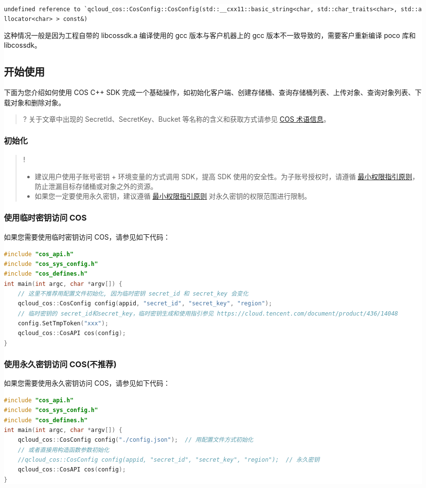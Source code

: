```shell
undefined reference to `qcloud_cos::CosConfig::CosConfig(std::__cxx11::basic_string<char, std::char_traits<char>, std::allocator<char> > const&)
```
这种情况一般是因为工程自带的 libcossdk.a 编译使用的 gcc 版本与客户机器上的 gcc 版本不一致导致的，需要客户重新编译 poco 库和 libcossdk。

## 开始使用

下面为您介绍如何使用 COS C++ SDK 完成一个基础操作，如初始化客户端、创建存储桶、查询存储桶列表、上传对象、查询对象列表、下载对象和删除对象。

>? 关于文章中出现的 SecretId、SecretKey、Bucket 等名称的含义和获取方式请参见 [COS 术语信息](https://cloud.tencent.com/document/product/436/7751#.E6.9C.AF.E8.AF.AD.E4.BF.A1.E6.81.AF)。
>

### 初始化

>!
>- 建议用户使用子账号密钥 + 环境变量的方式调用 SDK，提高 SDK 使用的安全性。为子账号授权时，请遵循 [最小权限指引原则](https://cloud.tencent.com/document/product/436/38618)，防止泄漏目标存储桶或对象之外的资源。
>- 如果您一定要使用永久密钥，建议遵循 [最小权限指引原则](https://cloud.tencent.com/document/product/436/38618) 对永久密钥的权限范围进行限制。

### 使用临时密钥访问 COS

如果您需要使用临时密钥访问 COS，请参见如下代码：

```cpp
#include "cos_api.h"
#include "cos_sys_config.h"
#include "cos_defines.h"
int main(int argc, char *argv[]) {
    // 这里不推荐用配置文件初始化, 因为临时密钥 secret_id 和 secret_key 会变化
    qcloud_cos::CosConfig config(appid, "secret_id", "secret_key", "region");
    // 临时密钥的 secret_id和secret_key，临时密钥生成和使用指引参见 https://cloud.tencent.com/document/product/436/14048
    config.SetTmpToken("xxx");
    qcloud_cos::CosAPI cos(config);
}
```

### 使用永久密钥访问 COS(不推荐)

如果您需要使用永久密钥访问 COS，请参见如下代码：

```cpp
#include "cos_api.h"
#include "cos_sys_config.h"
#include "cos_defines.h"
int main(int argc, char *argv[]) {
    qcloud_cos::CosConfig config("./config.json");  // 用配置文件方式初始化
    // 或者直接用构造函数参数初始化
    //qcloud_cos::CosConfig config(appid, "secret_id", "secret_key", "region");  // 永久密钥
    qcloud_cos::CosAPI cos(config);
}
```

